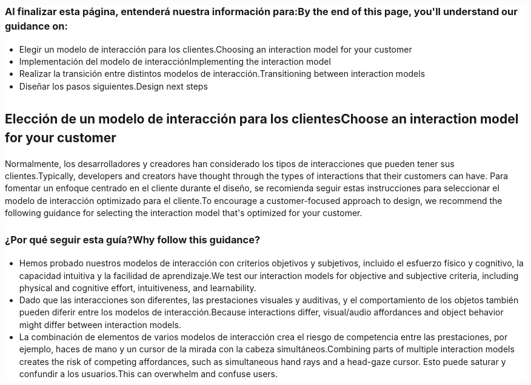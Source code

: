 ### <a name="by-the-end-of-this-page-youll-understand-our-guidance-on"></a><span data-ttu-id="d0ed4-158">Al finalizar esta página, entenderá nuestra información para:</span><span class="sxs-lookup"><span data-stu-id="d0ed4-158">By the end of this page, you'll understand our guidance on:</span></span>
 
* <span data-ttu-id="d0ed4-159">Elegir un modelo de interacción para los clientes.</span><span class="sxs-lookup"><span data-stu-id="d0ed4-159">Choosing an interaction model for your customer</span></span>
* <span data-ttu-id="d0ed4-160">Implementación del modelo de interacción</span><span class="sxs-lookup"><span data-stu-id="d0ed4-160">Implementing the interaction model</span></span>
* <span data-ttu-id="d0ed4-161">Realizar la transición entre distintos modelos de interacción.</span><span class="sxs-lookup"><span data-stu-id="d0ed4-161">Transitioning between interaction models</span></span>
* <span data-ttu-id="d0ed4-162">Diseñar los pasos siguientes.</span><span class="sxs-lookup"><span data-stu-id="d0ed4-162">Design next steps</span></span>


## <a name="choose-an-interaction-model-for-your-customer"></a><span data-ttu-id="d0ed4-163">Elección de un modelo de interacción para los clientes</span><span class="sxs-lookup"><span data-stu-id="d0ed4-163">Choose an interaction model for your customer</span></span>

<span data-ttu-id="d0ed4-164">Normalmente, los desarrolladores y creadores han considerado los tipos de interacciones que pueden tener sus clientes.</span><span class="sxs-lookup"><span data-stu-id="d0ed4-164">Typically, developers and creators have thought through the types of interactions that their customers can have.</span></span> <span data-ttu-id="d0ed4-165">Para fomentar un enfoque centrado en el cliente durante el diseño, se recomienda seguir estas instrucciones para seleccionar el modelo de interacción optimizado para el cliente.</span><span class="sxs-lookup"><span data-stu-id="d0ed4-165">To encourage a customer-focused approach to design, we recommend the following guidance for selecting the interaction model that's optimized for your customer.</span></span>

### <a name="why-follow-this-guidance"></a><span data-ttu-id="d0ed4-166">¿Por qué seguir esta guía?</span><span class="sxs-lookup"><span data-stu-id="d0ed4-166">Why follow this guidance?</span></span>

* <span data-ttu-id="d0ed4-167">Hemos probado nuestros modelos de interacción con criterios objetivos y subjetivos, incluido el esfuerzo físico y cognitivo, la capacidad intuitiva y la facilidad de aprendizaje.</span><span class="sxs-lookup"><span data-stu-id="d0ed4-167">We test our interaction models for objective and subjective criteria, including physical and cognitive effort, intuitiveness, and learnability.</span></span> 
* <span data-ttu-id="d0ed4-168">Dado que las interacciones son diferentes, las prestaciones visuales y auditivas, y el comportamiento de los objetos también pueden diferir entre los modelos de interacción.</span><span class="sxs-lookup"><span data-stu-id="d0ed4-168">Because interactions differ, visual/audio affordances and object behavior might differ between interaction models.</span></span>  
* <span data-ttu-id="d0ed4-169">La combinación de elementos de varios modelos de interacción crea el riesgo de competencia entre las prestaciones, por ejemplo, haces de mano y un cursor de la mirada con la cabeza simultáneos.</span><span class="sxs-lookup"><span data-stu-id="d0ed4-169">Combining parts of multiple interaction models creates the risk of competing affordances, such as simultaneous hand rays and a head-gaze cursor.</span></span> <span data-ttu-id="d0ed4-170">Esto puede saturar y confundir a los usuarios.</span><span class="sxs-lookup"><span data-stu-id="d0ed4-170">This can overwhelm and confuse users.</span></span>
